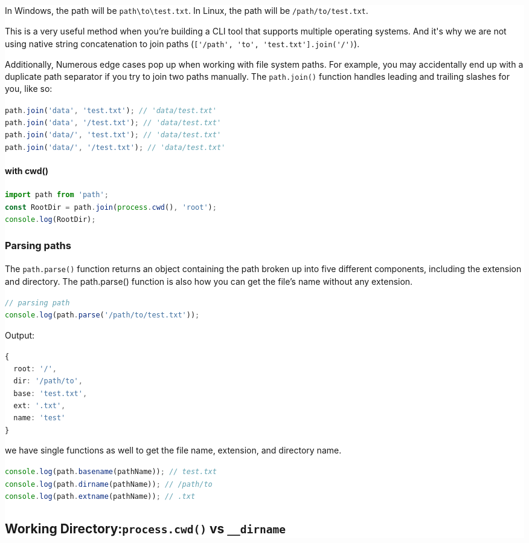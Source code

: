 In Windows, the path will be `path\to\test.txt`. In Linux, the path will be `/path/to/test.txt`.

This is a very useful method when you’re building a CLI tool that supports multiple operating systems. And it's why we are not using native string concatenation to join paths (`['/path', 'to', 'test.txt'].join('/')`).

Additionally, Numerous edge cases pop up when working with file system paths. For example, you may accidentally end up with a duplicate path separator if you try to join two paths manually. The `path.join()` function handles leading and trailing slashes for you, like so:

```typescript
path.join('data', 'test.txt'); // 'data/test.txt'
path.join('data', '/test.txt'); // 'data/test.txt'
path.join('data/', 'test.txt'); // 'data/test.txt'
path.join('data/', '/test.txt'); // 'data/test.txt'
```

#### with cwd()

```typescript
import path from 'path';
const RootDir = path.join(process.cwd(), 'root');
console.log(RootDir);
```

### Parsing paths

The `path.parse()` function returns an object containing the path broken up into five different components, including the extension and directory. The path.parse() function is also how you can get the file’s name without any extension.

```typescript
// parsing path
console.log(path.parse('/path/to/test.txt'));
```

Output:

```ts
{
  root: '/',
  dir: '/path/to',
  base: 'test.txt',
  ext: '.txt',
  name: 'test'
}
```

we have single functions as well to get the file name, extension, and directory name.

```typescript
console.log(path.basename(pathName)); // test.txt
console.log(path.dirname(pathName)); // /path/to
console.log(path.extname(pathName)); // .txt
```


## Working Directory:`process.cwd()` vs `__dirname`

